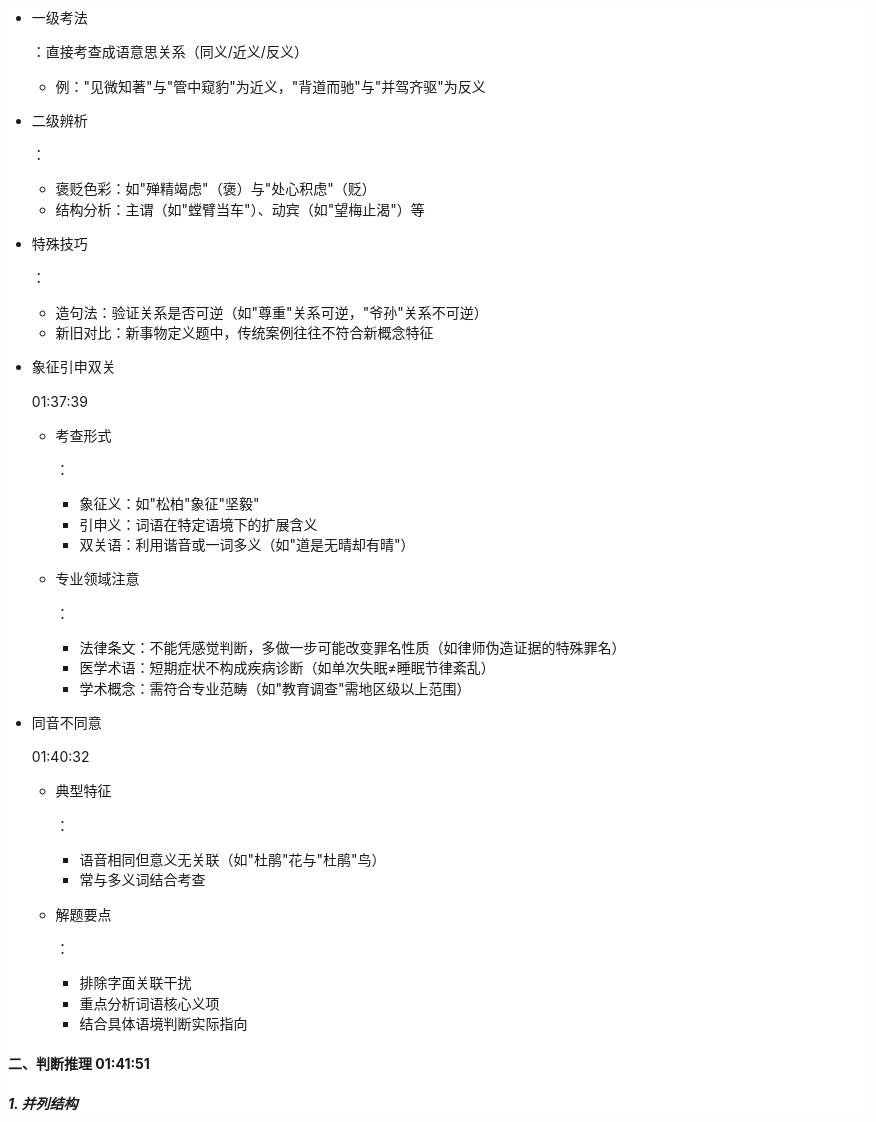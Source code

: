   - 一级考法

    ：直接考查成语意思关系（同义/近义/反义）

    - 例："见微知著"与"管中窥豹"为近义，"背道而驰"与"并驾齐驱"为反义

  - 二级辨析

    ：

    - 褒贬色彩：如"殚精竭虑"（褒）与"处心积虑"（贬）
    - 结构分析：主谓（如"螳臂当车"）、动宾（如"望梅止渴"）等

  - 特殊技巧

    ：

    - 造句法：验证关系是否可逆（如"尊重"关系可逆，"爷孙"关系不可逆）
    - 新旧对比：新事物定义题中，传统案例往往不符合新概念特征

- 象征引申双关 

  01:37:39

  - 考查形式

    ：

    - 象征义：如"松柏"象征"坚毅"
    - 引申义：词语在特定语境下的扩展含义
    - 双关语：利用谐音或一词多义（如"道是无晴却有晴"）

  - 专业领域注意

    ：

    - 法律条文：不能凭感觉判断，多做一步可能改变罪名性质（如律师伪造证据的特殊罪名）
    - 医学术语：短期症状不构成疾病诊断（如单次失眠≠睡眠节律紊乱）
    - 学术概念：需符合专业范畴（如"教育调查"需地区级以上范围）

- 同音不同意 

  01:40:32

  - 典型特征

    ：

    - 语音相同但意义无关联（如"杜鹃"花与"杜鹃"鸟）
    - 常与多义词结合考查

  - 解题要点

    ：

    - 排除字面关联干扰
    - 重点分析词语核心义项
    - 结合具体语境判断实际指向

#### 二、判断推理 ﻿01:41:51﻿

##### 1. 并列结构
